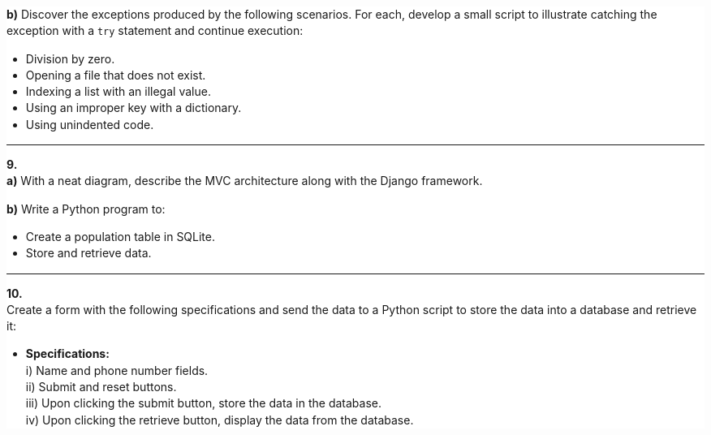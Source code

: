 **b)** Discover the exceptions produced by the following scenarios. For each, develop a small script to illustrate catching the exception with a `try` statement and continue execution:

- Division by zero.
- Opening a file that does not exist.
- Indexing a list with an illegal value.
- Using an improper key with a dictionary.
- Using unindented code.

---

**9.**  
**a)** With a neat diagram, describe the MVC architecture along with the Django framework.

**b)** Write a Python program to:

- Create a population table in SQLite.
- Store and retrieve data.

---

**10.**  
Create a form with the following specifications and send the data to a Python script to store the data into a database and retrieve it:

- **Specifications:**  
    i) Name and phone number fields.  
    ii) Submit and reset buttons.  
    iii) Upon clicking the submit button, store the data in the database.  
    iv) Upon clicking the retrieve button, display the data from the database.